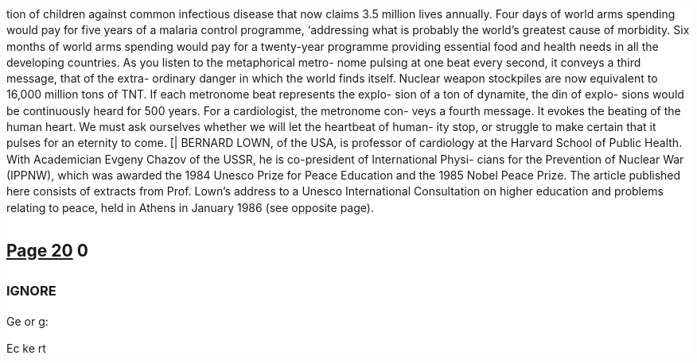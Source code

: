 tion of children against common infectious 
disease that now claims 3.5 million lives 
annually. Four days of world arms spending 
would pay for five years of a malaria control 
programme, ‘addressing what is probably 
the world’s greatest cause of morbidity. Six 
months of world arms spending would pay 
for a twenty-year programme providing 
essential food and health needs in all the 
developing countries. 
As you listen to the metaphorical metro- 
nome pulsing at one beat every second, it 
conveys a third message, that of the extra- 
ordinary danger in which the world finds 
itself. Nuclear weapon stockpiles are now 
equivalent to 16,000 million tons of TNT. If 
each metronome beat represents the explo- 
sion of a ton of dynamite, the din of explo- 
sions would be continuously heard for 500 
years. 
For a cardiologist, the metronome con- 
veys a fourth message. It evokes the beating 
of the human heart. We must ask ourselves 
whether we will let the heartbeat of human- 
ity stop, or struggle to make certain that it 
pulses for an eternity to come. [| 
BERNARD LOWN, of the USA, is professor of 
cardiology at the Harvard School of Public 
Health. With Academician Evgeny Chazov of the 
USSR, he is co-president of International Physi- 
cians for the Prevention of Nuclear War 
(IPPNW), which was awarded the 1984 Unesco 
Prize for Peace Education and the 1985 Nobel 
Peace Prize. The article published here consists 
of extracts from Prof. Lown’s address to a 
Unesco International Consultation on higher 
education and problems relating to peace, held 
in Athens in January 1986 (see opposite page).

## [Page 20](https://demo.humlab.umu.se/courier/069680engo.pdf#page=20) 0

### IGNORE

Ge
or
g:
 
Ec
ke
rt
 